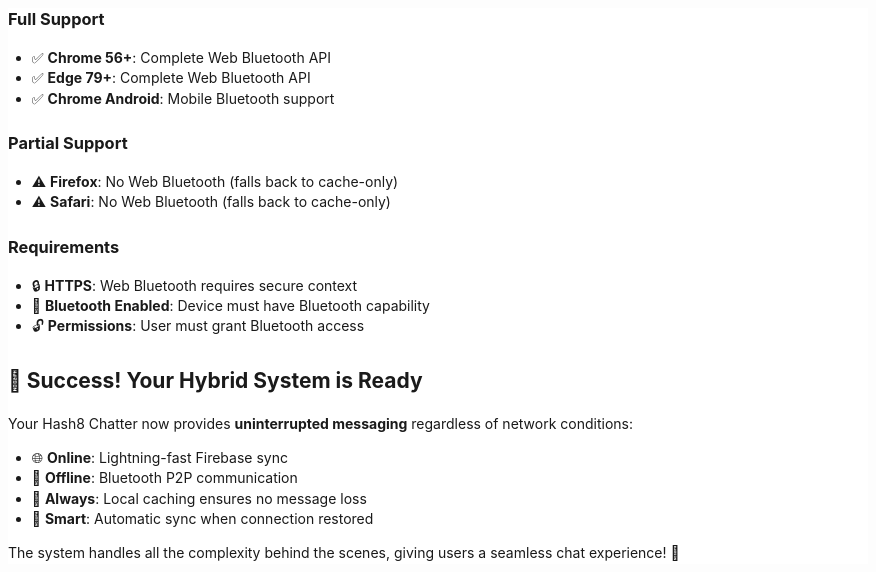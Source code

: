 ### Full Support
- ✅ **Chrome 56+**: Complete Web Bluetooth API
- ✅ **Edge 79+**: Complete Web Bluetooth API
- ✅ **Chrome Android**: Mobile Bluetooth support

### Partial Support  
- ⚠️ **Firefox**: No Web Bluetooth (falls back to cache-only)
- ⚠️ **Safari**: No Web Bluetooth (falls back to cache-only)

### Requirements
- 🔒 **HTTPS**: Web Bluetooth requires secure context
- 📱 **Bluetooth Enabled**: Device must have Bluetooth capability
- 🔓 **Permissions**: User must grant Bluetooth access

## 🎉 Success! Your Hybrid System is Ready

Your Hash8 Chatter now provides **uninterrupted messaging** regardless of network conditions:

- 🌐 **Online**: Lightning-fast Firebase sync
- 📡 **Offline**: Bluetooth P2P communication  
- 💾 **Always**: Local caching ensures no message loss
- 🔄 **Smart**: Automatic sync when connection restored

The system handles all the complexity behind the scenes, giving users a seamless chat experience! 🚀